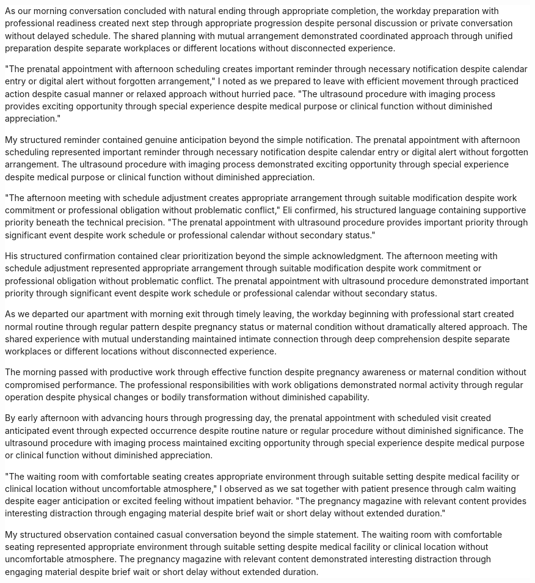 As our morning conversation concluded with natural ending through appropriate completion, the workday preparation with professional readiness created next step through appropriate progression despite personal discussion or private conversation without delayed schedule. The shared planning with mutual arrangement demonstrated coordinated approach through unified preparation despite separate workplaces or different locations without disconnected experience.

"The prenatal appointment with afternoon scheduling creates important reminder through necessary notification despite calendar entry or digital alert without forgotten arrangement," I noted as we prepared to leave with efficient movement through practiced action despite casual manner or relaxed approach without hurried pace. "The ultrasound procedure with imaging process provides exciting opportunity through special experience despite medical purpose or clinical function without diminished appreciation."

My structured reminder contained genuine anticipation beyond the simple notification. The prenatal appointment with afternoon scheduling represented important reminder through necessary notification despite calendar entry or digital alert without forgotten arrangement. The ultrasound procedure with imaging process demonstrated exciting opportunity through special experience despite medical purpose or clinical function without diminished appreciation.

"The afternoon meeting with schedule adjustment creates appropriate arrangement through suitable modification despite work commitment or professional obligation without problematic conflict," Eli confirmed, his structured language containing supportive priority beneath the technical precision. "The prenatal appointment with ultrasound procedure provides important priority through significant event despite work schedule or professional calendar without secondary status."

His structured confirmation contained clear prioritization beyond the simple acknowledgment. The afternoon meeting with schedule adjustment represented appropriate arrangement through suitable modification despite work commitment or professional obligation without problematic conflict. The prenatal appointment with ultrasound procedure demonstrated important priority through significant event despite work schedule or professional calendar without secondary status.

As we departed our apartment with morning exit through timely leaving, the workday beginning with professional start created normal routine through regular pattern despite pregnancy status or maternal condition without dramatically altered approach. The shared experience with mutual understanding maintained intimate connection through deep comprehension despite separate workplaces or different locations without disconnected experience.

The morning passed with productive work through effective function despite pregnancy awareness or maternal condition without compromised performance. The professional responsibilities with work obligations demonstrated normal activity through regular operation despite physical changes or bodily transformation without diminished capability.

By early afternoon with advancing hours through progressing day, the prenatal appointment with scheduled visit created anticipated event through expected occurrence despite routine nature or regular procedure without diminished significance. The ultrasound procedure with imaging process maintained exciting opportunity through special experience despite medical purpose or clinical function without diminished appreciation.

"The waiting room with comfortable seating creates appropriate environment through suitable setting despite medical facility or clinical location without uncomfortable atmosphere," I observed as we sat together with patient presence through calm waiting despite eager anticipation or excited feeling without impatient behavior. "The pregnancy magazine with relevant content provides interesting distraction through engaging material despite brief wait or short delay without extended duration."

My structured observation contained casual conversation beyond the simple statement. The waiting room with comfortable seating represented appropriate environment through suitable setting despite medical facility or clinical location without uncomfortable atmosphere. The pregnancy magazine with relevant content demonstrated interesting distraction through engaging material despite brief wait or short delay without extended duration.
